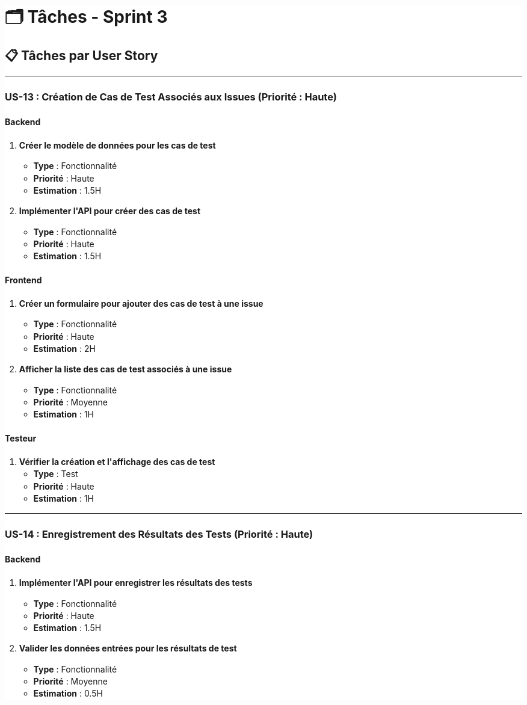 # 🗂️ Tâches - Sprint 3  

## 📋 **Tâches par User Story**  

---

### **US-13 : Création de Cas de Test Associés aux Issues** (Priorité : Haute)  

#### Backend  
1. **Créer le modèle de données pour les cas de test**  
   - **Type** : Fonctionnalité  
   - **Priorité** : Haute  
   - **Estimation** : 1.5H  

2. **Implémenter l'API pour créer des cas de test**  
   - **Type** : Fonctionnalité  
   - **Priorité** : Haute  
   - **Estimation** : 1.5H  

#### Frontend  
1. **Créer un formulaire pour ajouter des cas de test à une issue**  
   - **Type** : Fonctionnalité  
   - **Priorité** : Haute  
   - **Estimation** : 2H  

2. **Afficher la liste des cas de test associés à une issue**  
   - **Type** : Fonctionnalité  
   - **Priorité** : Moyenne  
   - **Estimation** : 1H  

#### Testeur  
1. **Vérifier la création et l'affichage des cas de test**  
   - **Type** : Test  
   - **Priorité** : Haute  
   - **Estimation** : 1H  

---

### **US-14 : Enregistrement des Résultats des Tests** (Priorité : Haute)  

#### Backend  
1. **Implémenter l'API pour enregistrer les résultats des tests**  
   - **Type** : Fonctionnalité  
   - **Priorité** : Haute  
   - **Estimation** : 1.5H  

2. **Valider les données entrées pour les résultats de test**  
   - **Type** : Fonctionnalité  
   - **Priorité** : Moyenne  
   - **Estimation** : 0.5H  
